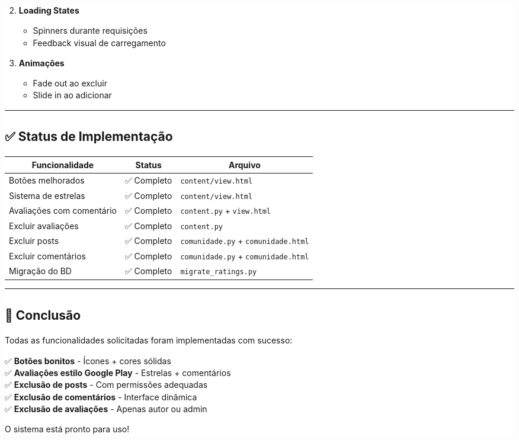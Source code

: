 2. **Loading States**
   - Spinners durante requisições
   - Feedback visual de carregamento

3. **Animações**
   - Fade out ao excluir
   - Slide in ao adicionar

---

## ✅ Status de Implementação

| Funcionalidade | Status | Arquivo |
|----------------|--------|---------|
| Botões melhorados | ✅ Completo | `content/view.html` |
| Sistema de estrelas | ✅ Completo | `content/view.html` |
| Avaliações com comentário | ✅ Completo | `content.py` + `view.html` |
| Excluir avaliações | ✅ Completo | `content.py` |
| Excluir posts | ✅ Completo | `comunidade.py` + `comunidade.html` |
| Excluir comentários | ✅ Completo | `comunidade.py` + `comunidade.html` |
| Migração do BD | ✅ Completo | `migrate_ratings.py` |

---

## 🎉 Conclusão

Todas as funcionalidades solicitadas foram implementadas com sucesso:

✅ **Botões bonitos** - Ícones + cores sólidas  
✅ **Avaliações estilo Google Play** - Estrelas + comentários  
✅ **Exclusão de posts** - Com permissões adequadas  
✅ **Exclusão de comentários** - Interface dinâmica  
✅ **Exclusão de avaliações** - Apenas autor ou admin  

O sistema está pronto para uso!
